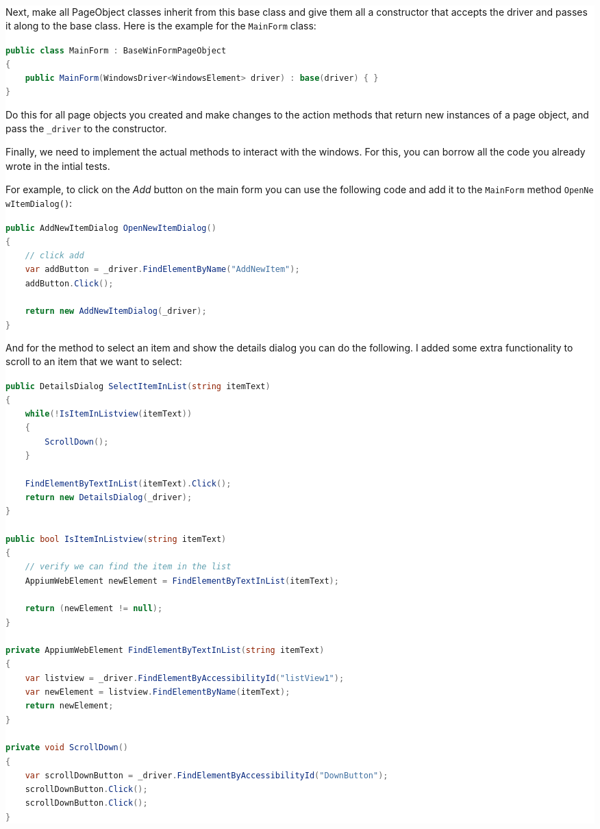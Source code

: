 Next, make all PageObject classes inherit from this base class and give them all a constructor that accepts the driver and passes it along to the base class. Here is the example for the `MainForm` class:

```c#
public class MainForm : BaseWinFormPageObject
{
    public MainForm(WindowsDriver<WindowsElement> driver) : base(driver) { }
}
```

Do this for all page objects you created and make changes to the action methods that return new instances of a page object, and pass the `_driver` to the constructor.

Finally, we need to implement the actual methods to interact with the windows. For this, you can borrow all the code you already wrote in the intial tests. 

For example, to click on the _Add_ button on the main form you can use the following code and add it to the `MainForm` method `OpenNewItemDialog()`:

```c#
public AddNewItemDialog OpenNewItemDialog()
{
    // click add
    var addButton = _driver.FindElementByName("AddNewItem");
    addButton.Click();

    return new AddNewItemDialog(_driver);
}
```

And for the method to select an item and show the details dialog you can do the following. I added some extra functionality to scroll to an item that we want to select:

```c#
public DetailsDialog SelectItemInList(string itemText)
{
    while(!IsItemInListview(itemText))
    {
        ScrollDown();
    }

    FindElementByTextInList(itemText).Click();
    return new DetailsDialog(_driver);
}

public bool IsItemInListview(string itemText)
{
    // verify we can find the item in the list
    AppiumWebElement newElement = FindElementByTextInList(itemText);

    return (newElement != null);
}

private AppiumWebElement FindElementByTextInList(string itemText)
{
    var listview = _driver.FindElementByAccessibilityId("listView1");
    var newElement = listview.FindElementByName(itemText);
    return newElement;
}

private void ScrollDown()
{
    var scrollDownButton = _driver.FindElementByAccessibilityId("DownButton");
    scrollDownButton.Click();
    scrollDownButton.Click();
}
```